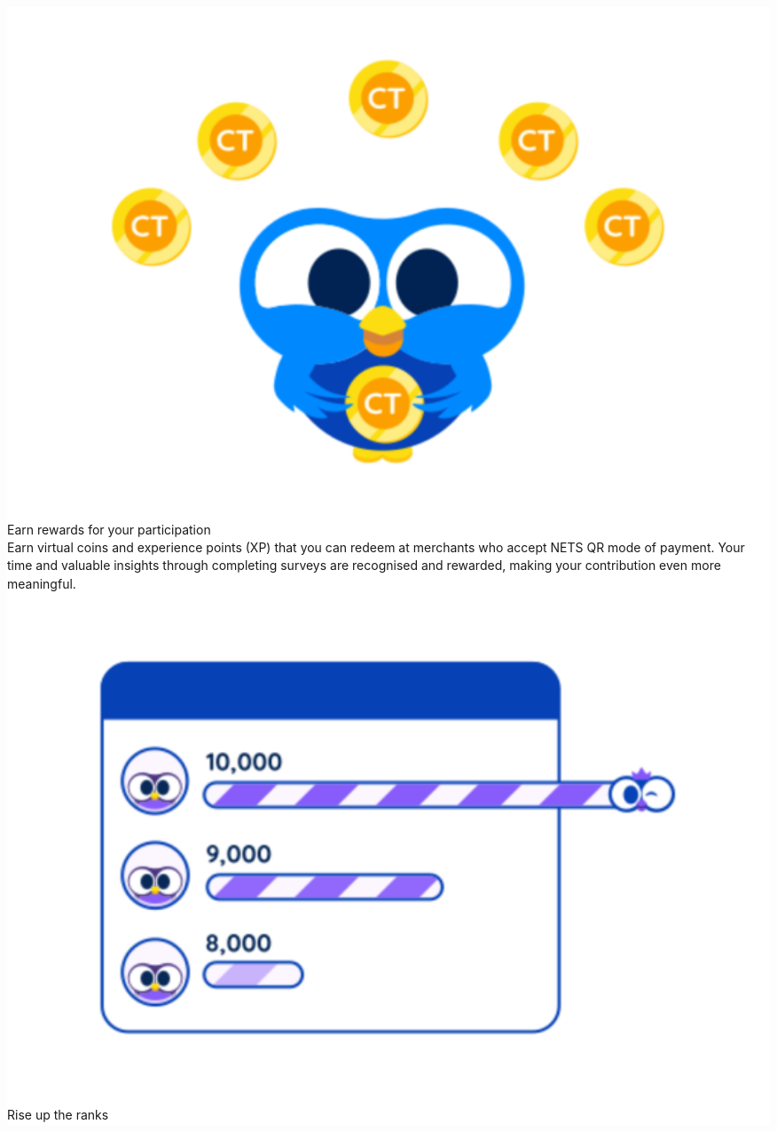<img style="width: 100%" height="auto" width="100%" alt="CrowdTaskSG helps facilitate government crowdsourcing." src="/images/Products and Services/For citizens/Crowdtask_info_card_2_600x400.png">
</div>
</div>
<div class="isomer-card-body">
<div class="isomer-card-title">Earn rewards for your participation</div>
<div class="isomer-card-description">Earn virtual coins and experience points (XP) that you can redeem at merchants
who accept NETS QR mode of payment. Your time and valuable insights through
completing surveys are recognised and rewarded, making your contribution
even more meaningful.</div>
</div>
</div>
</div>
<div class="isomer-card-grid">
<div class="isomer-card">
<div class="isomer-card-image">
<div class="isomer-image-wrapper">
<img style="width: 100%" height="auto" width="100%" alt="CrowdTaskSG offers rewards for users who participate in government surveys." src="/images/Products and Services/For citizens/Crowdtask_info_card_3_600x400.png">
</div>
</div>
<div class="isomer-card-body">
<div class="isomer-card-title">Rise up the ranks</div>